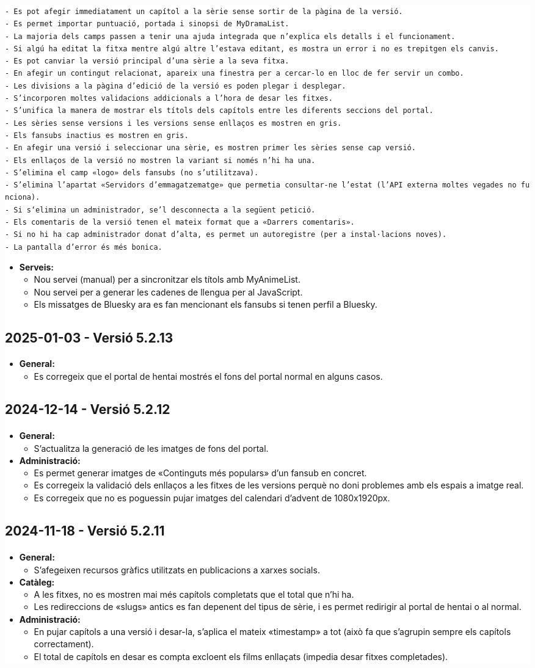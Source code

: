 	- Es pot afegir immediatament un capítol a la sèrie sense sortir de la pàgina de la versió.
	- Es permet importar puntuació, portada i sinopsi de MyDramaList.
	- La majoria dels camps passen a tenir una ajuda integrada que n’explica els detalls i el funcionament.
	- Si algú ha editat la fitxa mentre algú altre l’estava editant, es mostra un error i no es trepitgen els canvis.
	- Es pot canviar la versió principal d’una sèrie a la seva fitxa.
	- En afegir un contingut relacionat, apareix una finestra per a cercar-lo en lloc de fer servir un combo.
	- Les divisions a la pàgina d’edició de la versió es poden plegar i desplegar.
	- S’incorporen moltes validacions addicionals a l’hora de desar les fitxes.
	- S’unifica la manera de mostrar els títols dels capítols entre les diferents seccions del portal.
	- Les sèries sense versions i les versions sense enllaços es mostren en gris.
	- Els fansubs inactius es mostren en gris.
	- En afegir una versió i seleccionar una sèrie, es mostren primer les sèries sense cap versió.
	- Els enllaços de la versió no mostren la variant si només n’hi ha una.
	- S’elimina el camp «logo» dels fansubs (no s’utilitzava).
	- S’elimina l’apartat «Servidors d’emmagatzematge» que permetia consultar-ne l’estat (l’API externa moltes vegades no funciona).
	- Si s‘elimina un administrador, se’l desconnecta a la següent petició.
	- Els comentaris de la versió tenen el mateix format que a «Darrers comentaris».
	- Si no hi ha cap administrador donat d’alta, es permet un autoregistre (per a instal·lacions noves).
	- La pantalla d’error és més bonica.
- **Serveis:**
	- Nou servei (manual) per a sincronitzar els títols amb MyAnimeList.
	- Nou servei per a generar les cadenes de llengua per al JavaScript.
	- Els missatges de Bluesky ara es fan mencionant els fansubs si tenen perfil a Bluesky.

## 2025-01-03 - Versió 5.2.13
- **General:**
	- Es corregeix que el portal de hentai mostrés el fons del portal normal en alguns casos.

## 2024-12-14 - Versió 5.2.12
- **General:**
	- S’actualitza la generació de les imatges de fons del portal.
- **Administració:**
	- Es permet generar imatges de «Continguts més populars» d’un fansub en concret.
	- Es corregeix la validació dels enllaços a les fitxes de les versions perquè no doni problemes amb els espais a imatge real.
	- Es corregeix que no es poguessin pujar imatges del calendari d’advent de 1080x1920px.

## 2024-11-18 - Versió 5.2.11
- **General:**
	- S’afegeixen recursos gràfics utilitzats en publicacions a xarxes socials.
- **Catàleg:**
	- A les fitxes, no es mostren mai més capítols completats que el total que n’hi ha.
	- Les redireccions de «slugs» antics es fan depenent del tipus de sèrie, i es permet redirigir al portal de hentai o al normal.
- **Administració:**
	- En pujar capítols a una versió i desar-la, s’aplica el mateix «timestamp» a tot (això fa que s’agrupin sempre els capítols correctament).
	- El total de capítols en desar es compta excloent els films enllaçats (impedia desar fitxes completades).
